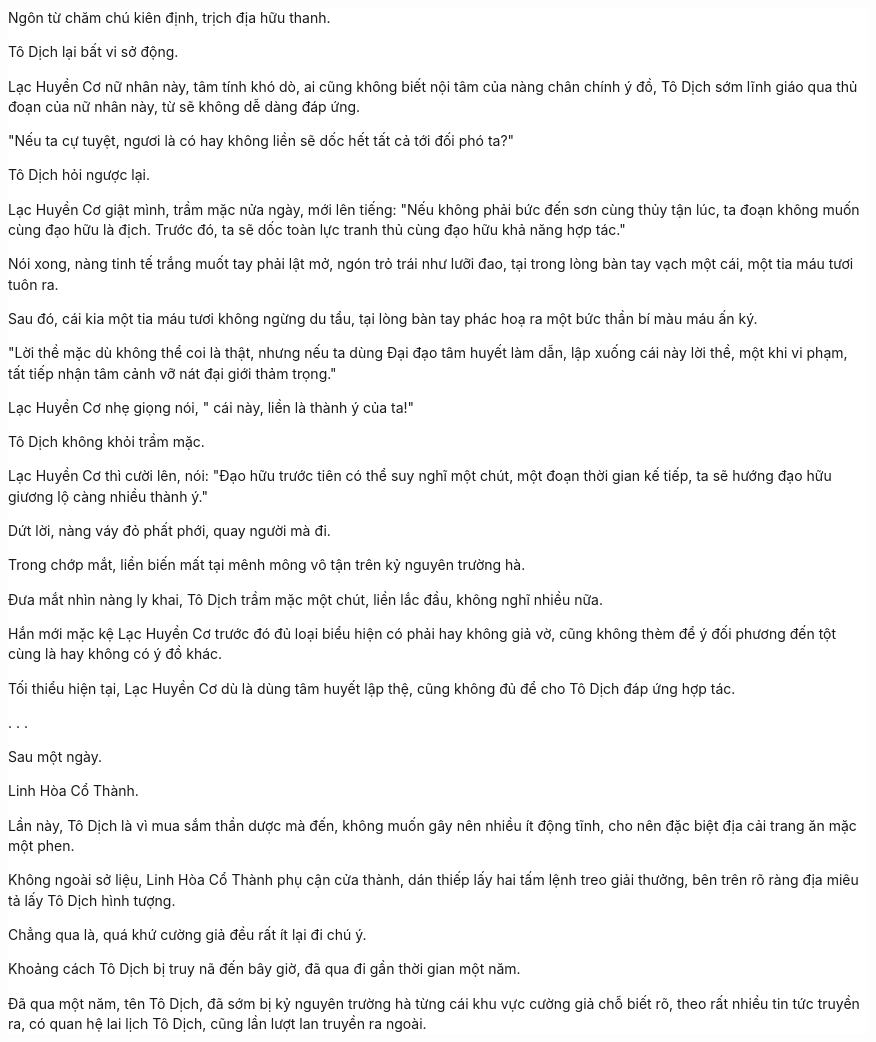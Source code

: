 Ngôn từ chăm chú kiên định, trịch địa hữu thanh.

Tô Dịch lại bất vi sở động.

Lạc Huyền Cơ nữ nhân này, tâm tính khó dò, ai cũng không biết nội tâm của nàng chân chính ý đồ, Tô Dịch sớm lĩnh giáo qua thủ đoạn của nữ nhân này, từ sẽ không dễ dàng đáp ứng.

"Nếu ta cự tuyệt, ngươi là có hay không liền sẽ dốc hết tất cả tới đối phó ta?"

Tô Dịch hỏi ngược lại.

Lạc Huyền Cơ giật mình, trầm mặc nửa ngày, mới lên tiếng: "Nếu không phải bức đến sơn cùng thủy tận lúc, ta đoạn không muốn cùng đạo hữu là địch. Trước đó, ta sẽ dốc toàn lực tranh thủ cùng đạo hữu khả năng hợp tác."

Nói xong, nàng tinh tế trắng muốt tay phải lật mở, ngón trỏ trái như lưỡi đao, tại trong lòng bàn tay vạch một cái, một tia máu tươi tuôn ra.

Sau đó, cái kia một tia máu tươi không ngừng du tẩu, tại lòng bàn tay phác hoạ ra một bức thần bí màu máu ấn ký.

"Lời thề mặc dù không thể coi là thật, nhưng nếu ta dùng Đại đạo tâm huyết làm dẫn, lập xuống cái này lời thề, một khi vi phạm, tất tiếp nhận tâm cảnh vỡ nát đại giới thảm trọng."

Lạc Huyền Cơ nhẹ giọng nói, " cái này, liền là thành ý của ta!"

Tô Dịch không khỏi trầm mặc.

Lạc Huyền Cơ thì cười lên, nói: "Đạo hữu trước tiên có thể suy nghĩ một chút, một đoạn thời gian kế tiếp, ta sẽ hướng đạo hữu giương lộ càng nhiều thành ý."

Dứt lời, nàng váy đỏ phất phới, quay người mà đi.

Trong chớp mắt, liền biến mất tại mênh mông vô tận trên kỷ nguyên trường hà.

Đưa mắt nhìn nàng ly khai, Tô Dịch trầm mặc một chút, liền lắc đầu, không nghĩ nhiều nữa.

Hắn mới mặc kệ Lạc Huyền Cơ trước đó đủ loại biểu hiện có phải hay không giả vờ, cũng không thèm để ý đối phương đến tột cùng là hay không có ý đồ khác.

Tối thiểu hiện tại, Lạc Huyền Cơ dù là dùng tâm huyết lập thệ, cũng không đủ để cho Tô Dịch đáp ứng hợp tác.

. . .

Sau một ngày.

Linh Hòa Cổ Thành.

Lần này, Tô Dịch là vì mua sắm thần dược mà đến, không muốn gây nên nhiều ít động tĩnh, cho nên đặc biệt địa cải trang ăn mặc một phen.

Không ngoài sở liệu, Linh Hòa Cổ Thành phụ cận cửa thành, dán thiếp lấy hai tấm lệnh treo giải thưởng, bên trên rõ ràng địa miêu tả lấy Tô Dịch hình tượng.

Chẳng qua là, quá khứ cường giả đều rất ít lại đi chú ý.

Khoảng cách Tô Dịch bị truy nã đến bây giờ, đã qua đi gần thời gian một năm.

Đã qua một năm, tên Tô Dịch, đã sớm bị kỷ nguyên trường hà từng cái khu vực cường giả chỗ biết rõ, theo rất nhiều tin tức truyền ra, có quan hệ lai lịch Tô Dịch, cũng lần lượt lan truyền ra ngoài.
